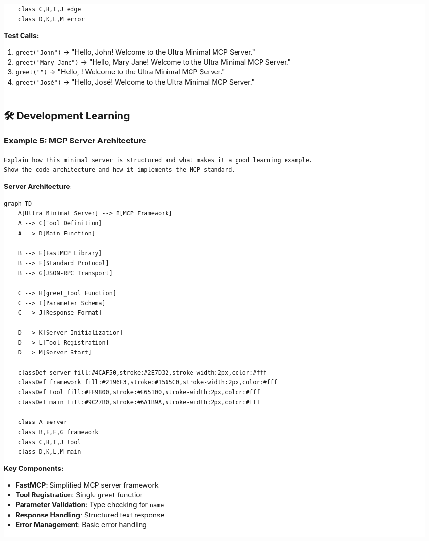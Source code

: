 ```mermaid
    class C,H,I,J edge
    class D,K,L,M error
```

**Test Calls:**
1. `greet("John")` → "Hello, John! Welcome to the Ultra Minimal MCP Server."
2. `greet("Mary Jane")` → "Hello, Mary Jane! Welcome to the Ultra Minimal MCP Server."
3. `greet("")` → "Hello, ! Welcome to the Ultra Minimal MCP Server."
4. `greet("José")` → "Hello, José! Welcome to the Ultra Minimal MCP Server."

---

## 🛠️ Development Learning

### Example 5: MCP Server Architecture
```
Explain how this minimal server is structured and what makes it a good learning example.
Show the code architecture and how it implements the MCP standard.
```

**Server Architecture:**
```mermaid
graph TD
    A[Ultra Minimal Server] --> B[MCP Framework]
    A --> C[Tool Definition]
    A --> D[Main Function]
    
    B --> E[FastMCP Library]
    B --> F[Standard Protocol]
    B --> G[JSON-RPC Transport]
    
    C --> H[greet_tool Function]
    C --> I[Parameter Schema]
    C --> J[Response Format]
    
    D --> K[Server Initialization]
    D --> L[Tool Registration]
    D --> M[Server Start]
    
    classDef server fill:#4CAF50,stroke:#2E7D32,stroke-width:2px,color:#fff
    classDef framework fill:#2196F3,stroke:#1565C0,stroke-width:2px,color:#fff
    classDef tool fill:#FF9800,stroke:#E65100,stroke-width:2px,color:#fff
    classDef main fill:#9C27B0,stroke:#6A1B9A,stroke-width:2px,color:#fff
    
    class A server
    class B,E,F,G framework
    class C,H,I,J tool
    class D,K,L,M main
```

**Key Components:**
- **FastMCP**: Simplified MCP server framework
- **Tool Registration**: Single `greet` function
- **Parameter Validation**: Type checking for `name`
- **Response Handling**: Structured text response
- **Error Management**: Basic error handling

---